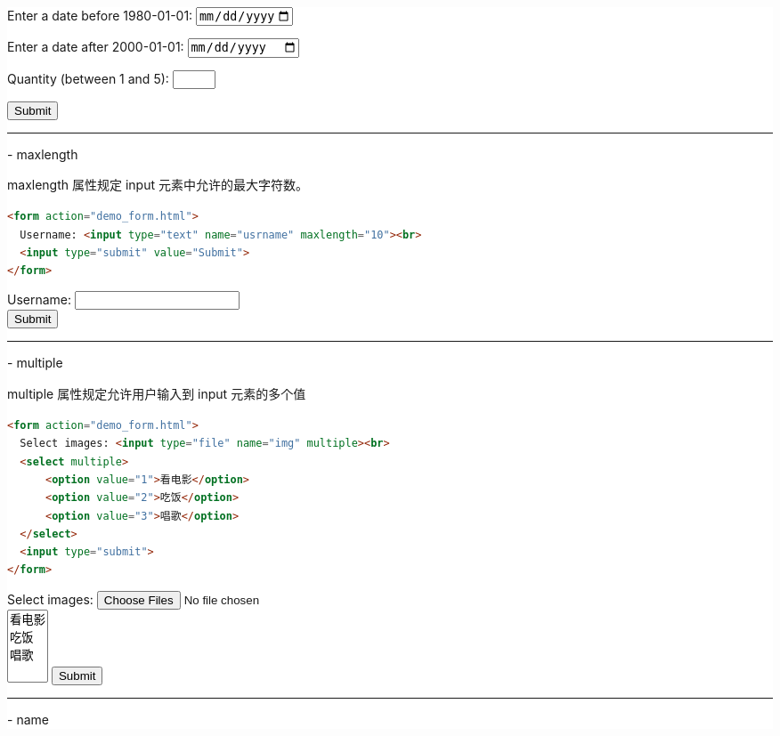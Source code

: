   Enter a date before 1980-01-01:
  <input type="date" name="bday" max="1979-12-31"><br>

  Enter a date after 2000-01-01:
  <input type="date" name="bday" min="2000-01-02"><br>

  Quantity (between 1 and 5):
  <input type="number" name="quantity" min="1" max="5"><br>

  <input type="submit">

</form>

<hr>
- maxlength

maxlength 属性规定 input 元素中允许的最大字符数。

```html
<form action="demo_form.html">
  Username: <input type="text" name="usrname" maxlength="10"><br>
  <input type="submit" value="Submit">
</form>
```
<form action="demo_form.html">
  Username: <input type="text" name="usrname" maxlength="10"><br>
  <input type="submit" value="Submit">
</form>

<hr>
- multiple

multiple 属性规定允许用户输入到 input 元素的多个值

```html
<form action="demo_form.html">
  Select images: <input type="file" name="img" multiple><br>
  <select multiple>
      <option value="1">看电影</option>
      <option value="2">吃饭</option>
      <option value="3">唱歌</option>
  </select>
  <input type="submit">
</form>
```
<form action="demo_form.html">
  Select images: <input type="file" name="img" multiple><br>
  <select multiple>
      <option value="1">看电影</option>
      <option value="2">吃饭</option>
      <option value="3">唱歌</option>
  </select>
  <input type="submit">
</form>

<hr>
- name
